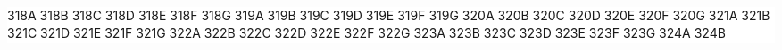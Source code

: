 <tr>
<tr>
<td>318A</td>
<td>318B</td>
<td>318C</td>
<td>318D</td>
<td>318E</td>
<td>318F</td>
<td>318G</td>
</tr>
<tr>
<tr>
<td>319A</td>
<td>319B</td>
<td>319C</td>
<td>319D</td>
<td>319E</td>
<td>319F</td>
<td>319G</td>
</tr>
<tr>
<tr>
<td>320A</td>
<td>320B</td>
<td>320C</td>
<td>320D</td>
<td>320E</td>
<td>320F</td>
<td>320G</td>
</tr>
<tr>
<tr>
<td>321A</td>
<td>321B</td>
<td>321C</td>
<td>321D</td>
<td>321E</td>
<td>321F</td>
<td>321G</td>
</tr>
<tr>
<tr>
<td>322A</td>
<td>322B</td>
<td>322C</td>
<td>322D</td>
<td>322E</td>
<td>322F</td>
<td>322G</td>
</tr>
<tr>
<tr>
<td>323A</td>
<td>323B</td>
<td>323C</td>
<td>323D</td>
<td>323E</td>
<td>323F</td>
<td>323G</td>
</tr>
<tr>
<tr>
<td>324A</td>
<td>324B</td>